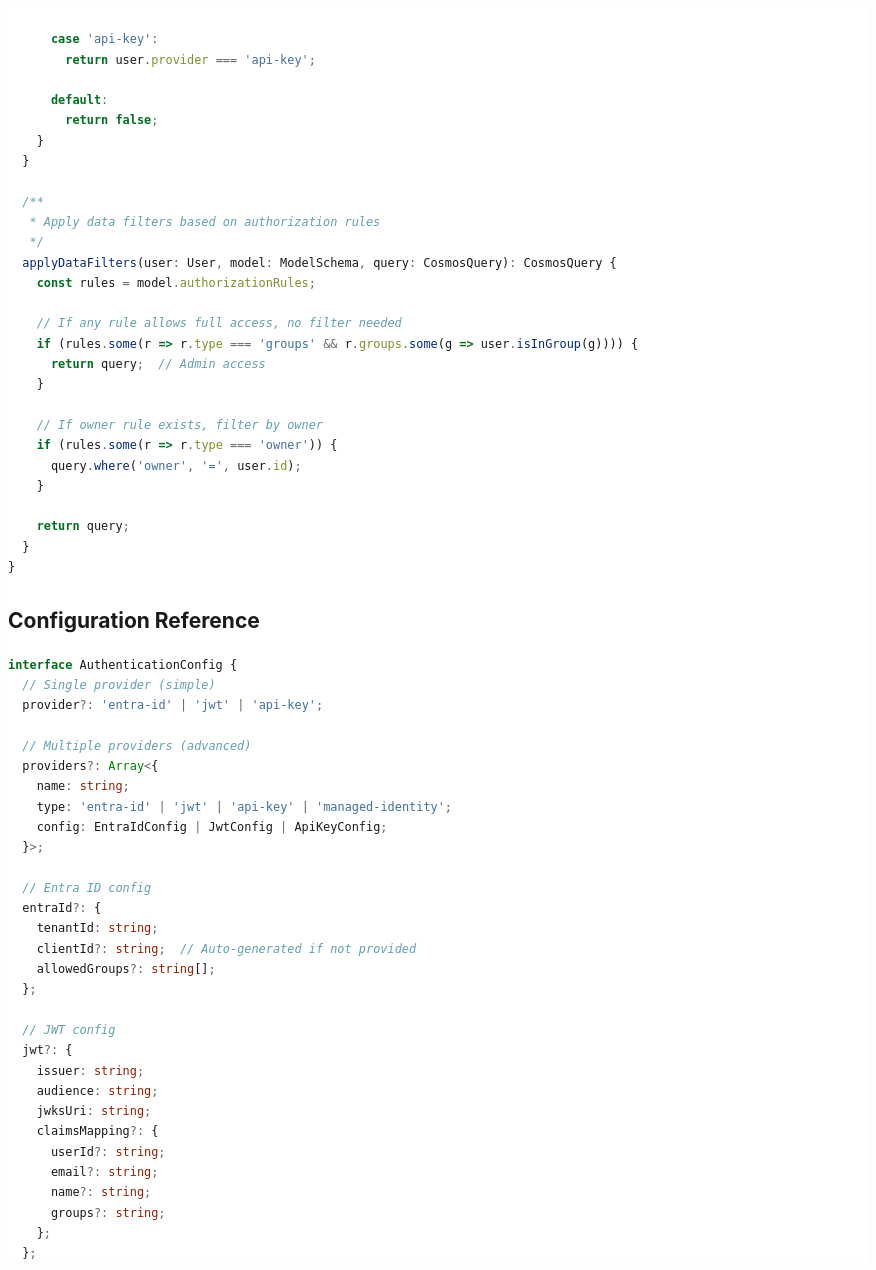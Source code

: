```typescript

      case 'api-key':
        return user.provider === 'api-key';

      default:
        return false;
    }
  }

  /**
   * Apply data filters based on authorization rules
   */
  applyDataFilters(user: User, model: ModelSchema, query: CosmosQuery): CosmosQuery {
    const rules = model.authorizationRules;

    // If any rule allows full access, no filter needed
    if (rules.some(r => r.type === 'groups' && r.groups.some(g => user.isInGroup(g)))) {
      return query;  // Admin access
    }

    // If owner rule exists, filter by owner
    if (rules.some(r => r.type === 'owner')) {
      query.where('owner', '=', user.id);
    }

    return query;
  }
}
```

## Configuration Reference

```typescript
interface AuthenticationConfig {
  // Single provider (simple)
  provider?: 'entra-id' | 'jwt' | 'api-key';

  // Multiple providers (advanced)
  providers?: Array<{
    name: string;
    type: 'entra-id' | 'jwt' | 'api-key' | 'managed-identity';
    config: EntraIdConfig | JwtConfig | ApiKeyConfig;
  }>;

  // Entra ID config
  entraId?: {
    tenantId: string;
    clientId?: string;  // Auto-generated if not provided
    allowedGroups?: string[];
  };

  // JWT config
  jwt?: {
    issuer: string;
    audience: string;
    jwksUri: string;
    claimsMapping?: {
      userId?: string;
      email?: string;
      name?: string;
      groups?: string;
    };
  };
```